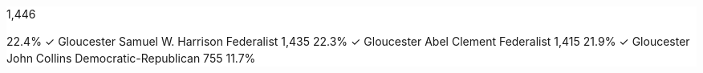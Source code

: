 1,446
</td>
<td style="text-align:right;">
22.4%
</td>
<td style="text-align:center;">
✓
</td>
</tr>
<tr class="district-unchanged">
<td style="text-align:center;">
Gloucester
</td>
<td style="text-align:left;">
Samuel W. Harrison
</td>
<td class="party-federalist" data-party="federalist">
Federalist
</td>
<td style="text-align:right;">
1,435
</td>
<td style="text-align:right;">
22.3%
</td>
<td style="text-align:center;">
✓
</td>
</tr>
<tr class="district-unchanged">
<td style="text-align:center;">
Gloucester
</td>
<td style="text-align:left;">
Abel Clement
</td>
<td class="party-federalist" data-party="federalist">
Federalist
</td>
<td style="text-align:right;">
1,415
</td>
<td style="text-align:right;">
21.9%
</td>
<td style="text-align:center;">
✓
</td>
</tr>
<tr class="district-unchanged">
<td style="text-align:center;">
Gloucester
</td>
<td style="text-align:left;">
John Collins
</td>
<td class="party-demrep" data-party="demrep">
Democratic-Republican
</td>
<td style="text-align:right;">
755
</td>
<td style="text-align:right;">
11.7%